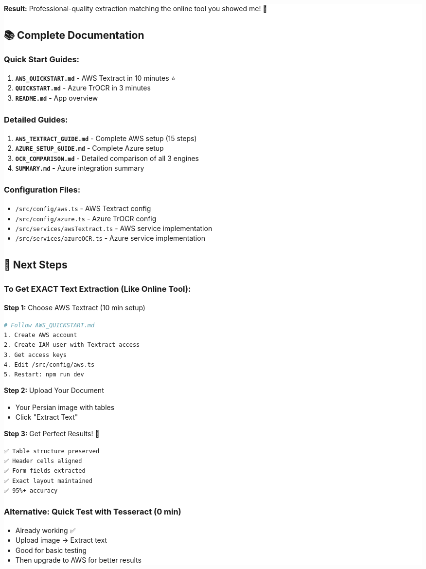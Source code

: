 **Result:** Professional-quality extraction matching the online tool you showed me! 🎉

## 📚 Complete Documentation

### Quick Start Guides:
1. **`AWS_QUICKSTART.md`** - AWS Textract in 10 minutes ⭐
2. **`QUICKSTART.md`** - Azure TrOCR in 3 minutes
3. **`README.md`** - App overview

### Detailed Guides:
1. **`AWS_TEXTRACT_GUIDE.md`** - Complete AWS setup (15 steps)
2. **`AZURE_SETUP_GUIDE.md`** - Complete Azure setup
3. **`OCR_COMPARISON.md`** - Detailed comparison of all 3 engines
4. **`SUMMARY.md`** - Azure integration summary

### Configuration Files:
- `/src/config/aws.ts` - AWS Textract config
- `/src/config/azure.ts` - Azure TrOCR config
- `/src/services/awsTextract.ts` - AWS service implementation
- `/src/services/azureOCR.ts` - Azure service implementation

## 🚀 Next Steps

### To Get EXACT Text Extraction (Like Online Tool):

**Step 1:** Choose AWS Textract (10 min setup)
```bash
# Follow AWS_QUICKSTART.md
1. Create AWS account
2. Create IAM user with Textract access
3. Get access keys
4. Edit /src/config/aws.ts
5. Restart: npm run dev
```

**Step 2:** Upload Your Document
- Your Persian image with tables
- Click "Extract Text"

**Step 3:** Get Perfect Results! 🎉
```
✅ Table structure preserved
✅ Header cells aligned
✅ Form fields extracted
✅ Exact layout maintained
✅ 95%+ accuracy
```

### Alternative: Quick Test with Tesseract (0 min)
- Already working ✅
- Upload image → Extract text
- Good for basic testing
- Then upgrade to AWS for better results
